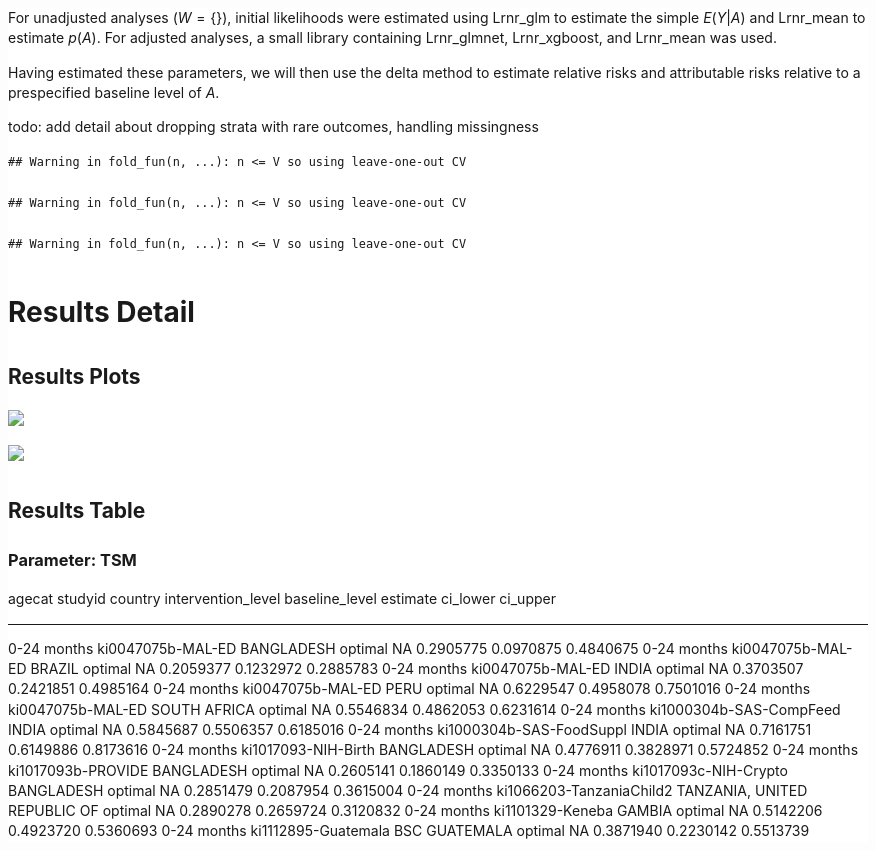 For unadjusted analyses ($W=\{\}$), initial likelihoods were estimated using Lrnr_glm to estimate the simple $E(Y|A)$ and Lrnr_mean to estimate $p(A)$. For adjusted analyses, a small library containing Lrnr_glmnet, Lrnr_xgboost, and Lrnr_mean was used.

Having estimated these parameters, we will then use the delta method to estimate relative risks and attributable risks relative to a prespecified baseline level of $A$.

todo: add detail about dropping strata with rare outcomes, handling missingness



```
## Warning in fold_fun(n, ...): n <= V so using leave-one-out CV

## Warning in fold_fun(n, ...): n <= V so using leave-one-out CV

## Warning in fold_fun(n, ...): n <= V so using leave-one-out CV
```




# Results Detail

## Results Plots
![](/tmp/53983f6e-a300-4d29-95c7-46f1832cfe93/528caa37-461d-45d8-827f-1bac4849bd33/REPORT_files/figure-html/plot_tsm-1.png)

![](/tmp/53983f6e-a300-4d29-95c7-46f1832cfe93/528caa37-461d-45d8-827f-1bac4849bd33/REPORT_files/figure-html/plot_rr-1.png)


## Results Table

### Parameter: TSM


agecat        studyid                    country                        intervention_level   baseline_level     estimate    ci_lower    ci_upper
------------  -------------------------  -----------------------------  -------------------  ---------------  ----------  ----------  ----------
0-24 months   ki0047075b-MAL-ED          BANGLADESH                     optimal              NA                0.2905775   0.0970875   0.4840675
0-24 months   ki0047075b-MAL-ED          BRAZIL                         optimal              NA                0.2059377   0.1232972   0.2885783
0-24 months   ki0047075b-MAL-ED          INDIA                          optimal              NA                0.3703507   0.2421851   0.4985164
0-24 months   ki0047075b-MAL-ED          PERU                           optimal              NA                0.6229547   0.4958078   0.7501016
0-24 months   ki0047075b-MAL-ED          SOUTH AFRICA                   optimal              NA                0.5546834   0.4862053   0.6231614
0-24 months   ki1000304b-SAS-CompFeed    INDIA                          optimal              NA                0.5845687   0.5506357   0.6185016
0-24 months   ki1000304b-SAS-FoodSuppl   INDIA                          optimal              NA                0.7161751   0.6149886   0.8173616
0-24 months   ki1017093-NIH-Birth        BANGLADESH                     optimal              NA                0.4776911   0.3828971   0.5724852
0-24 months   ki1017093b-PROVIDE         BANGLADESH                     optimal              NA                0.2605141   0.1860149   0.3350133
0-24 months   ki1017093c-NIH-Crypto      BANGLADESH                     optimal              NA                0.2851479   0.2087954   0.3615004
0-24 months   ki1066203-TanzaniaChild2   TANZANIA, UNITED REPUBLIC OF   optimal              NA                0.2890278   0.2659724   0.3120832
0-24 months   ki1101329-Keneba           GAMBIA                         optimal              NA                0.5142206   0.4923720   0.5360693
0-24 months   ki1112895-Guatemala BSC    GUATEMALA                      optimal              NA                0.3871940   0.2230142   0.5513739